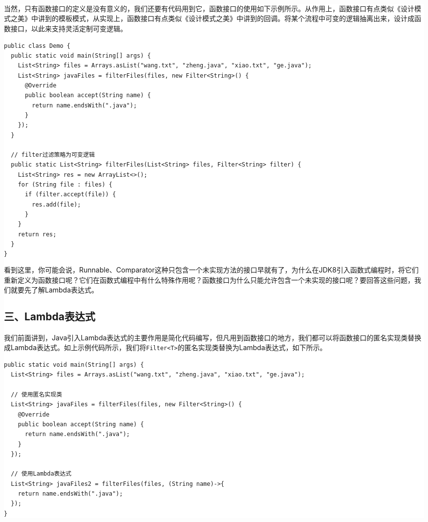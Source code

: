 



当然，只有函数接口的定义是没有意义的，我们还要有代码用到它，函数接口的使用如下示例所示。从作用上，函数接口有点类似《设计模式之美》中讲到的模板模式，从实现上，函数接口有点类似《设计模式之美》中讲到的回调。将某个流程中可变的逻辑抽离出来，设计成函数接口，以此来支持灵活定制可变逻辑。

```
public class Demo {
  public static void main(String[] args) {
    List<String> files = Arrays.asList("wang.txt", "zheng.java", "xiao.txt", "ge.java");
    List<String> javaFiles = filterFiles(files, new Filter<String>() {
      @Override
      public boolean accept(String name) {
        return name.endsWith(".java");
      }
    });
  }

  // filter过滤策略为可变逻辑
  public static List<String> filterFiles(List<String> files, Filter<String> filter) {
    List<String> res = new ArrayList<>();
    for (String file : files) {
      if (filter.accept(file)) {
        res.add(file);
      }
    }
    return res;
  }
}
```





看到这里，你可能会说，Runnable、Comparator这种只包含一个未实现方法的接口早就有了，为什么在JDK8引入函数式编程时，将它们重新定义为函数接口呢？它们在函数式编程中有什么特殊作用呢？函数接口为什么只能允许包含一个未实现的接口呢？要回答这些问题，我们就要先了解Lambda表达式。



## **三、Lambda表达式**

我们前面讲到，Java引入Lambda表达式的主要作用是简化代码编写，但凡用到函数接口的地方，我们都可以将函数接口的匿名实现类替换成Lambda表达式。如上示例代码所示，我们将`Filter<T>`的匿名实现类替换为Lambda表达式，如下所示。

```
public static void main(String[] args) {
  List<String> files = Arrays.asList("wang.txt", "zheng.java", "xiao.txt", "ge.java");

  // 使用匿名实现类
  List<String> javaFiles = filterFiles(files, new Filter<String>() {
    @Override
    public boolean accept(String name) {
      return name.endsWith(".java");
    }
  });
  
  // 使用Lambda表达式
  List<String> javaFiles2 = filterFiles(files, (String name)->{
    return name.endsWith(".java");
  });
}
```
